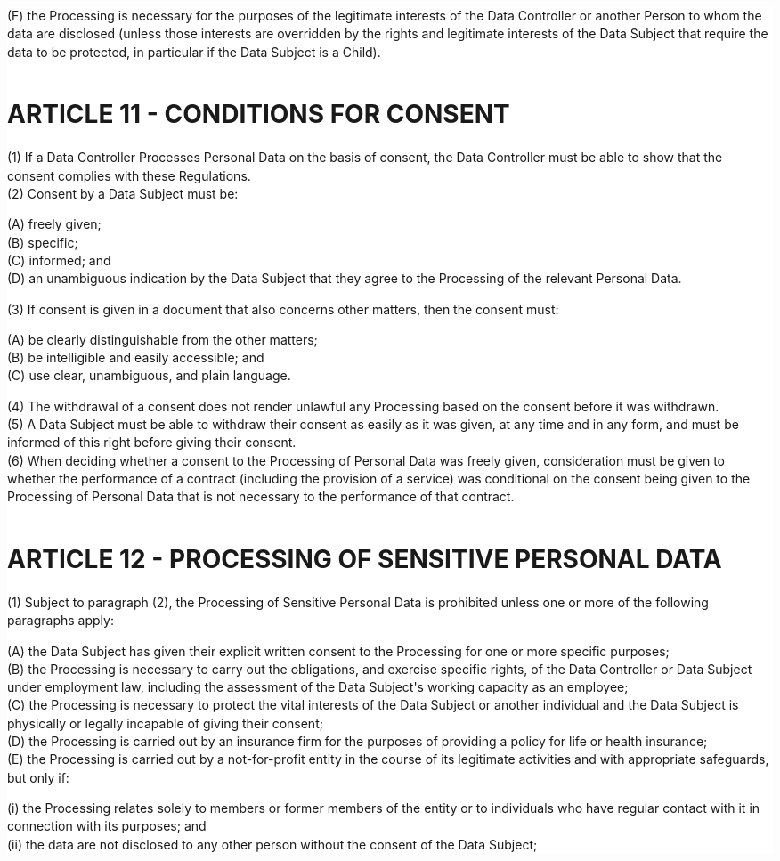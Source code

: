 (F) the Processing is necessary for the purposes of the legitimate interests of the Data Controller or another Person to whom the data are disclosed (unless those interests are overridden by the rights and legitimate interests of the Data Subject that require the data to be protected, in particular if the Data Subject is a Child).

# ARTICLE 11 - CONDITIONS FOR CONSENT

(1) If a Data Controller Processes Personal Data on the basis of consent, the Data Controller must be able to show that the consent complies with these Regulations.  
(2) Consent by a Data Subject must be:

(A) freely given;  
(B) specific;  
(C) informed; and  
(D) an unambiguous indication by the Data Subject that they agree to the Processing of the relevant Personal Data.

(3) If consent is given in a document that also concerns other matters, then the consent must:

(A) be clearly distinguishable from the other matters;  
(B) be intelligible and easily accessible; and  
(C) use clear, unambiguous, and plain language.

(4) The withdrawal of a consent does not render unlawful any Processing based on the consent before it was withdrawn.  
(5) A Data Subject must be able to withdraw their consent as easily as it was given, at any time and in any form, and must be informed of this right before giving their consent.  
(6) When deciding whether a consent to the Processing of Personal Data was freely given, consideration must be given to whether the performance of a contract (including the provision of a service) was conditional on the consent being given to the Processing of Personal Data that is not necessary to the performance of that contract.

# ARTICLE 12 - PROCESSING OF SENSITIVE PERSONAL DATA

(1) Subject to paragraph (2), the Processing of Sensitive Personal Data is prohibited unless one or more of the following paragraphs apply:

(A) the Data Subject has given their explicit written consent to the Processing for one or more specific purposes;  
(B) the Processing is necessary to carry out the obligations, and exercise specific rights, of the Data Controller or Data Subject under employment law, including the assessment of the Data Subject's working capacity as an employee;  
(C) the Processing is necessary to protect the vital interests of the Data Subject or another individual and the Data Subject is physically or legally incapable of giving their consent;  
(D) the Processing is carried out by an insurance firm for the purposes of providing a policy for life or health insurance;  
(E) the Processing is carried out by a not-for-profit entity in the course of its legitimate activities and with appropriate safeguards, but only if:

(i) the Processing relates solely to members or former members of the entity or to individuals who have regular contact with it in connection with its purposes; and  
(ii) the data are not disclosed to any other person without the consent of the Data Subject;
